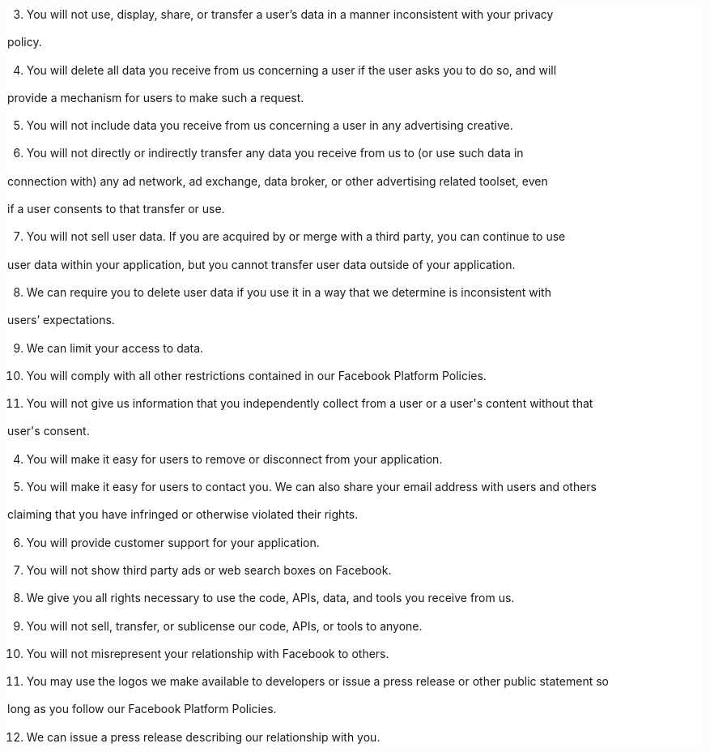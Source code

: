 3. You will not use, display, share, or transfer a user’s data in a manner inconsistent with your privacy

policy.

4. You will delete all data you receive from us concerning a user if the user asks you to do so, and will

provide a mechanism for users to make such a request.

5. You will not include data you receive from us concerning a user in any advertising creative.

6. You will not directly or indirectly transfer any data you receive from us to (or use such data in

connection with) any ad network, ad exchange, data broker, or other advertising related toolset, even

if a user consents to that transfer or use.

7. You will not sell user data. If you are acquired by or merge with a third party, you can continue to use

user data within your application, but you cannot transfer user data outside of your application. 

8. We can require you to delete user data if you use it in a way that we determine is inconsistent with

users’ expectations.

9. We can limit your access to data.

10. You will comply with all other restrictions contained in our Facebook Platform Policies.

3. You will not give us information that you independently collect from a user or a user's content without that

user's consent.

4. You will make it easy for users to remove or disconnect from your application.

5. You will make it easy for users to contact you. We can also share your email address with users and others

claiming that you have infringed or otherwise violated their rights.

6. You will provide customer support for your application.

7. You will not show third party ads or web search boxes on Facebook.

8. We give you all rights necessary to use the code, APIs, data, and tools you receive from us.

9. You will not sell, transfer, or sublicense our code, APIs, or tools to anyone.

10. You will not misrepresent your relationship with Facebook to others.

11. You may use the logos we make available to developers or issue a press release or other public statement so

long as you follow our Facebook Platform Policies.

12. We can issue a press release describing our relationship with you.
